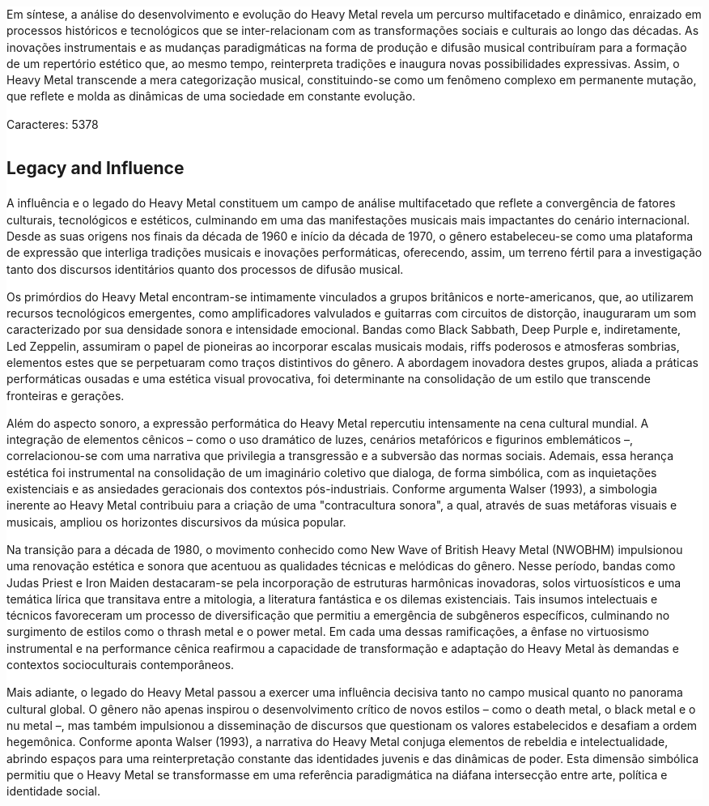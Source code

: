 Em síntese, a análise do desenvolvimento e evolução do Heavy Metal revela um percurso multifacetado
e dinâmico, enraizado em processos históricos e tecnológicos que se inter-relacionam com as
transformações sociais e culturais ao longo das décadas. As inovações instrumentais e as mudanças
paradigmáticas na forma de produção e difusão musical contribuíram para a formação de um repertório
estético que, ao mesmo tempo, reinterpreta tradições e inaugura novas possibilidades expressivas.
Assim, o Heavy Metal transcende a mera categorização musical, constituindo-se como um fenômeno
complexo em permanente mutação, que reflete e molda as dinâmicas de uma sociedade em constante
evolução.

Caracteres: 5378

## Legacy and Influence

A influência e o legado do Heavy Metal constituem um campo de análise multifacetado que reflete a
convergência de fatores culturais, tecnológicos e estéticos, culminando em uma das manifestações
musicais mais impactantes do cenário internacional. Desde as suas origens nos finais da década de
1960 e início da década de 1970, o gênero estabeleceu-se como uma plataforma de expressão que
interliga tradições musicais e inovações performáticas, oferecendo, assim, um terreno fértil para a
investigação tanto dos discursos identitários quanto dos processos de difusão musical.

Os primórdios do Heavy Metal encontram-se intimamente vinculados a grupos britânicos e
norte-americanos, que, ao utilizarem recursos tecnológicos emergentes, como amplificadores
valvulados e guitarras com circuitos de distorção, inauguraram um som caracterizado por sua
densidade sonora e intensidade emocional. Bandas como Black Sabbath, Deep Purple e, indiretamente,
Led Zeppelin, assumiram o papel de pioneiras ao incorporar escalas musicais modais, riffs poderosos
e atmosferas sombrias, elementos estes que se perpetuaram como traços distintivos do gênero. A
abordagem inovadora destes grupos, aliada a práticas performáticas ousadas e uma estética visual
provocativa, foi determinante na consolidação de um estilo que transcende fronteiras e gerações.

Além do aspecto sonoro, a expressão performática do Heavy Metal repercutiu intensamente na cena
cultural mundial. A integração de elementos cênicos – como o uso dramático de luzes, cenários
metafóricos e figurinos emblemáticos –, correlacionou-se com uma narrativa que privilegia a
transgressão e a subversão das normas sociais. Ademais, essa herança estética foi instrumental na
consolidação de um imaginário coletivo que dialoga, de forma simbólica, com as inquietações
existenciais e as ansiedades geracionais dos contextos pós-industriais. Conforme argumenta Walser
(1993), a simbologia inerente ao Heavy Metal contribuiu para a criação de uma "contracultura
sonora", a qual, através de suas metáforas visuais e musicais, ampliou os horizontes discursivos da
música popular.

Na transição para a década de 1980, o movimento conhecido como New Wave of British Heavy Metal
(NWOBHM) impulsionou uma renovação estética e sonora que acentuou as qualidades técnicas e melódicas
do gênero. Nesse período, bandas como Judas Priest e Iron Maiden destacaram-se pela incorporação de
estruturas harmônicas inovadoras, solos virtuosísticos e uma temática lírica que transitava entre a
mitologia, a literatura fantástica e os dilemas existenciais. Tais insumos intelectuais e técnicos
favoreceram um processo de diversificação que permitiu a emergência de subgêneros específicos,
culminando no surgimento de estilos como o thrash metal e o power metal. Em cada uma dessas
ramificações, a ênfase no virtuosismo instrumental e na performance cênica reafirmou a capacidade de
transformação e adaptação do Heavy Metal às demandas e contextos socioculturais contemporâneos.

Mais adiante, o legado do Heavy Metal passou a exercer uma influência decisiva tanto no campo
musical quanto no panorama cultural global. O gênero não apenas inspirou o desenvolvimento crítico
de novos estilos – como o death metal, o black metal e o nu metal –, mas também impulsionou a
disseminação de discursos que questionam os valores estabelecidos e desafiam a ordem hegemônica.
Conforme aponta Walser (1993), a narrativa do Heavy Metal conjuga elementos de rebeldia e
intelectualidade, abrindo espaços para uma reinterpretação constante das identidades juvenis e das
dinâmicas de poder. Esta dimensão simbólica permitiu que o Heavy Metal se transformasse em uma
referência paradigmática na diáfana intersecção entre arte, política e identidade social.
